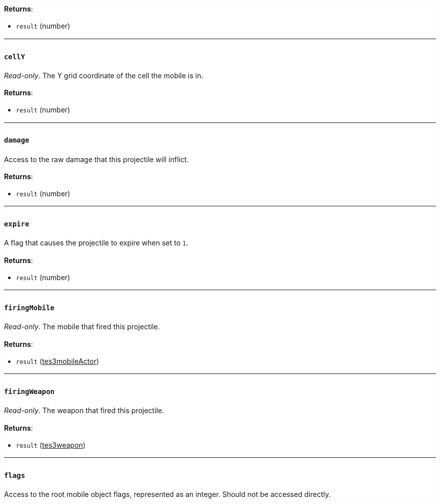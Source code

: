 **Returns**:

* `result` (number)

***

### `cellY`

*Read-only*. The Y grid coordinate of the cell the mobile is in.

**Returns**:

* `result` (number)

***

### `damage`

Access to the raw damage that this projectile will inflict.

**Returns**:

* `result` (number)

***

### `expire`

A flag that causes the projectile to expire when set to `1`.

**Returns**:

* `result` (number)

***

### `firingMobile`

*Read-only*. The mobile that fired this projectile.

**Returns**:

* `result` ([tes3mobileActor](../../types/tes3mobileActor))

***

### `firingWeapon`

*Read-only*. The weapon that fired this projectile.

**Returns**:

* `result` ([tes3weapon](../../types/tes3weapon))

***

### `flags`

Access to the root mobile object flags, represented as an integer. Should not be accessed directly.
